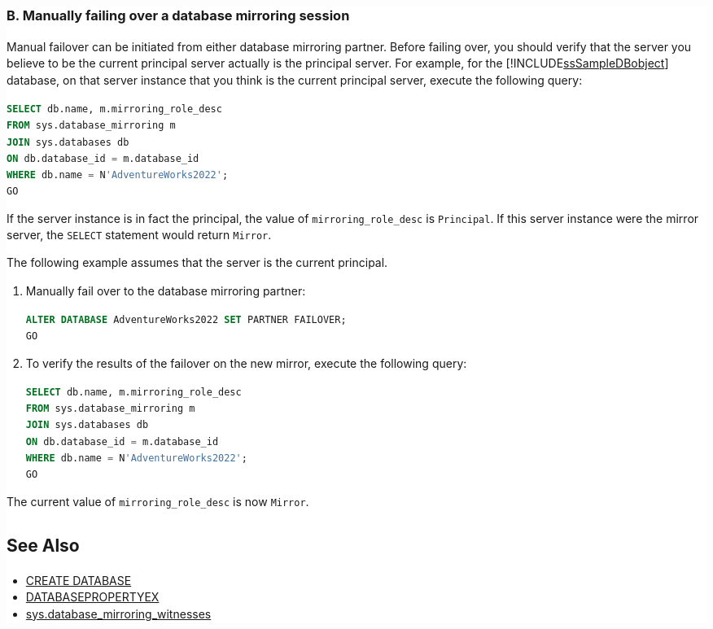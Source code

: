 ### B. Manually failing over a database mirroring session

Manual failover can be initiated from either database mirroring partner. Before failing over, you should verify that the server you believe to be the current principal server actually is the principal server. For example, for the [!INCLUDE[ssSampleDBobject](../../includes/sssampledbobject-md.md)] database, on that server instance that you think is the current principal server, execute the following query:

```sql
SELECT db.name, m.mirroring_role_desc
FROM sys.database_mirroring m
JOIN sys.databases db
ON db.database_id = m.database_id
WHERE db.name = N'AdventureWorks2022';
GO
```

If the server instance is in fact the principal, the value of `mirroring_role_desc` is `Principal`. If this server instance were the mirror server, the `SELECT` statement would return `Mirror`.

The following example assumes that the server is the current principal.

1. Manually fail over to the database mirroring partner:

    ```sql
    ALTER DATABASE AdventureWorks2022 SET PARTNER FAILOVER;
    GO
    ```
  
2. To verify the results of the failover on the new mirror, execute the following query:
  
    ```sql
    SELECT db.name, m.mirroring_role_desc
    FROM sys.database_mirroring m
    JOIN sys.databases db
    ON db.database_id = m.database_id
    WHERE db.name = N'AdventureWorks2022';
    GO
    ```
  The current value of `mirroring_role_desc` is now `Mirror`.

## See Also

- [CREATE DATABASE](../../t-sql/statements/create-database-transact-sql.md)
- [DATABASEPROPERTYEX](../../t-sql/functions/databasepropertyex-transact-sql.md)
- [sys.database_mirroring_witnesses](../../relational-databases/system-catalog-views/database-mirroring-witness-catalog-views-sys-database-mirroring-witnesses.md)
